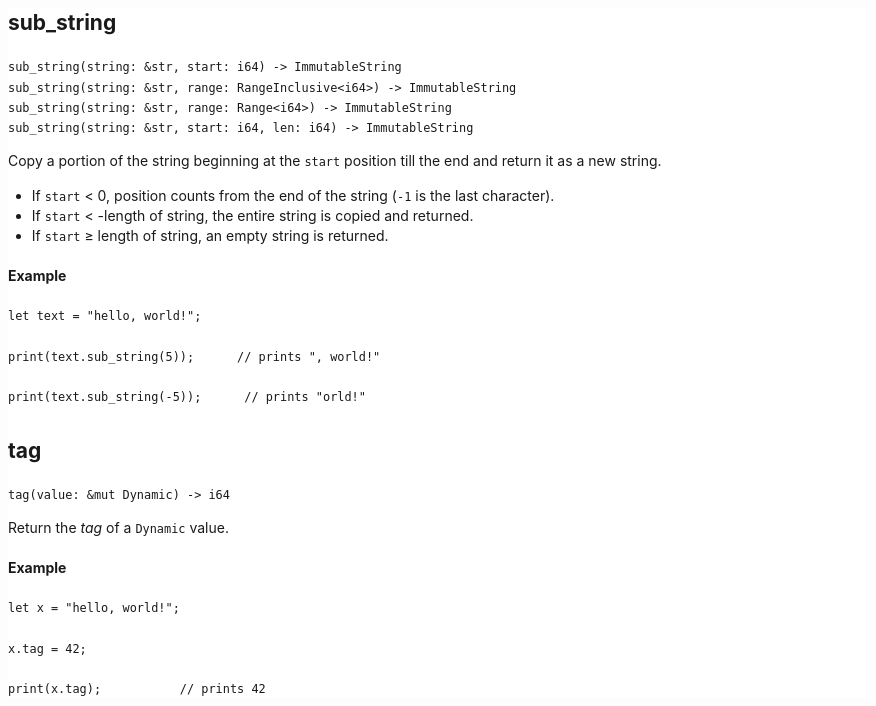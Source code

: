 </div>
</div>




<div class='doc-block'>

## sub_string

<div class='doc-content'>

```rust,ignore
sub_string(string: &str, start: i64) -> ImmutableString
sub_string(string: &str, range: RangeInclusive<i64>) -> ImmutableString
sub_string(string: &str, range: Range<i64>) -> ImmutableString
sub_string(string: &str, start: i64, len: i64) -> ImmutableString
```

Copy a portion of the string beginning at the `start` position till the end and return it as
a new string.

* If `start` < 0, position counts from the end of the string (`-1` is the last character).
* If `start` < -length of string, the entire string is copied and returned.
* If `start` ≥ length of string, an empty string is returned.

#### Example

```rhai
let text = "hello, world!";

print(text.sub_string(5));      // prints ", world!"

print(text.sub_string(-5));      // prints "orld!"
```

</div>
</div>




<div class='doc-block'>

## tag

<div class='doc-content'>

```rust,ignore
tag(value: &mut Dynamic) -> i64
```

Return the _tag_ of a `Dynamic` value.

#### Example

```rhai
let x = "hello, world!";

x.tag = 42;

print(x.tag);           // prints 42
```
